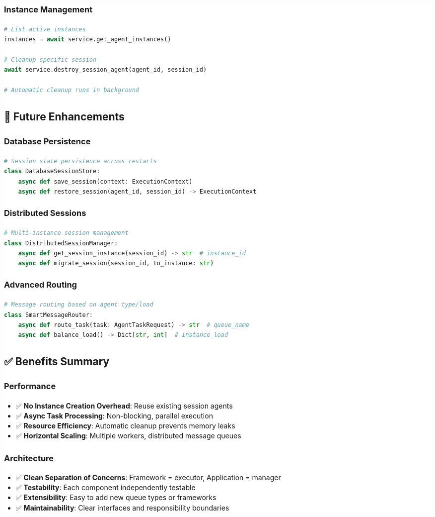 ### Instance Management
```python
# List active instances
instances = await service.get_agent_instances()

# Cleanup specific session
await service.destroy_session_agent(agent_id, session_id)

# Automatic cleanup runs in background
```

## 🚀 **Future Enhancements**

### Database Persistence
```python
# Session state persistence across restarts
class DatabaseSessionStore:
    async def save_session(context: ExecutionContext)
    async def restore_session(agent_id, session_id) -> ExecutionContext
```

### Distributed Sessions
```python
# Multi-instance session management
class DistributedSessionManager:
    async def get_session_instance(session_id) -> str  # instance_id
    async def migrate_session(session_id, to_instance: str)
```

### Advanced Routing
```python
# Message routing based on agent type/load
class SmartMessageRouter:
    async def route_task(task: AgentTaskRequest) -> str  # queue_name
    async def balance_load() -> Dict[str, int]  # instance_load
```

## ✅ **Benefits Summary**

### Performance
- ✅ **No Instance Creation Overhead**: Reuse existing session agents
- ✅ **Async Task Processing**: Non-blocking, parallel execution
- ✅ **Resource Efficiency**: Automatic cleanup prevents memory leaks
- ✅ **Horizontal Scaling**: Multiple workers, distributed message queues

### Architecture
- ✅ **Clean Separation of Concerns**: Framework = executor, Application = manager
- ✅ **Testability**: Each component independently testable
- ✅ **Extensibility**: Easy to add new queue types or frameworks
- ✅ **Maintainability**: Clear interfaces and responsibility boundaries
